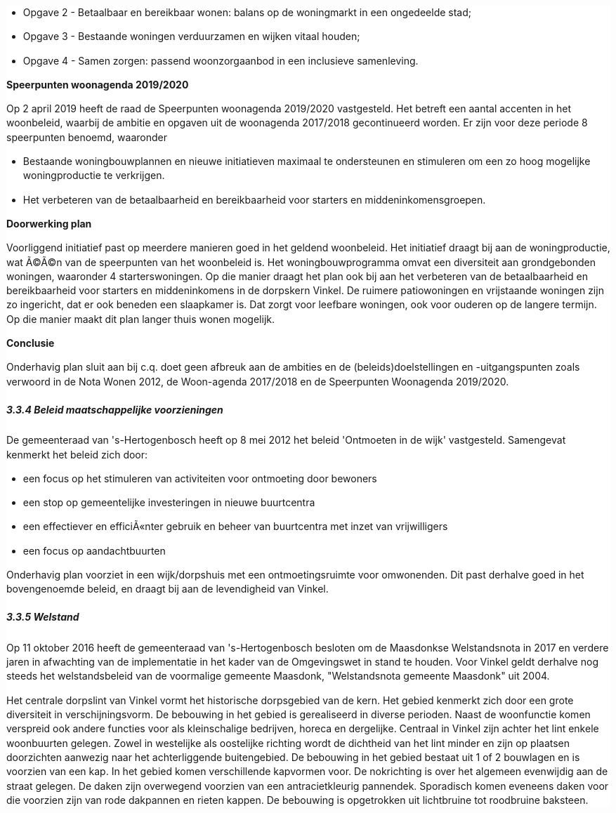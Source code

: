 * Opgave 2 \- Betaalbaar en bereikbaar wonen: balans op de woningmarkt in een ongedeelde stad;

* Opgave 3 \- Bestaande woningen verduurzamen en wijken vitaal houden;

* Opgave 4 \- Samen zorgen: passend woonzorgaanbod in een inclusieve samenleving.

**Speerpunten woonagenda 2019/2020**

Op 2 april 2019 heeft de raad de Speerpunten woonagenda 2019/2020 vastgesteld. Het betreft een aantal accenten in het woonbeleid, waarbij de ambitie en opgaven uit de woonagenda 2017/2018 gecontinueerd worden. Er zijn voor deze periode 8 speerpunten benoemd, waaronder

* Bestaande woningbouwplannen en nieuwe initiatieven maximaal te ondersteunen en stimuleren om een zo hoog mogelijke woningproductie te verkrijgen.

* Het verbeteren van de betaalbaarheid en bereikbaarheid voor starters en middeninkomensgroepen.

**Doorwerking plan**

Voorliggend initiatief past op meerdere manieren goed in het geldend woonbeleid. Het initiatief draagt bij aan de woningproductie, wat Ã©Ã©n van de speerpunten van het woonbeleid is. Het woningbouwprogramma omvat een diversiteit aan grondgebonden woningen, waaronder 4 starterswoningen. Op die manier draagt het plan ook bij aan het verbeteren van de betaalbaarheid en bereikbaarheid voor starters en middeninkomens in de dorpskern Vinkel. De ruimere patiowoningen en vrijstaande woningen zijn zo ingericht, dat er ook beneden een slaapkamer is. Dat zorgt voor leefbare woningen, ook voor ouderen op de langere termijn. Op die manier maakt dit plan langer thuis wonen mogelijk.

**Conclusie**

Onderhavig plan sluit aan bij c.q. doet geen afbreuk aan de ambities en de (beleids)doelstellingen en \-uitgangspunten zoals verwoord in de Nota Wonen 2012, de Woon\-agenda 2017/2018 en de Speerpunten Woonagenda 2019/2020\.

##### 3\.3\.4 Beleid maatschappelijke voorzieningen

De gemeenteraad van 's\-Hertogenbosch heeft op 8 mei 2012 het beleid 'Ontmoeten in de wijk' vastgesteld. Samengevat kenmerkt het beleid zich door:

* een focus op het stimuleren van activiteiten voor ontmoeting door bewoners

* een stop op gemeentelijke investeringen in nieuwe buurtcentra

* een effectiever en efficiÃ«nter gebruik en beheer van buurtcentra met inzet van vrijwilligers

* een focus op aandachtbuurten

Onderhavig plan voorziet in een wijk/dorpshuis met een ontmoetingsruimte voor omwonenden. Dit past derhalve goed in het bovengenoemde beleid, en draagt bij aan de levendigheid van Vinkel.

##### 3\.3\.5 Welstand

Op 11 oktober 2016 heeft de gemeenteraad van 's\-Hertogenbosch besloten om de Maasdonkse Welstandsnota in 2017 en verdere jaren in afwachting van de implementatie in het kader van de Omgevingswet in stand te houden. Voor Vinkel geldt derhalve nog steeds het welstandsbeleid van de voormalige gemeente Maasdonk, "Welstandsnota gemeente Maasdonk" uit 2004\.

Het centrale dorpslint van Vinkel vormt het historische dorpsgebied van de kern. Het gebied kenmerkt zich door een grote diversiteit in verschijningsvorm. De bebouwing in het gebied is gerealiseerd in diverse perioden. Naast de woonfunctie komen verspreid ook andere functies voor als kleinschalige bedrijven, horeca en dergelijke. Centraal in Vinkel zijn achter het lint enkele woonbuurten gelegen. Zowel in westelijke als oostelijke richting wordt de dichtheid van het lint minder en zijn op plaatsen doorzichten aanwezig naar het achterliggende buitengebied. De bebouwing in het gebied bestaat uit 1 of 2 bouwlagen en is voorzien van een kap. In het gebied komen verschillende kapvormen voor. De nokrichting is over het algemeen evenwijdig aan de straat gelegen. De daken zijn overwegend voorzien van een antracietkleurig pannendek. Sporadisch komen eveneens daken voor die voorzien zijn van rode dakpannen en rieten kappen. De bebouwing is opgetrokken uit lichtbruine tot roodbruine baksteen.
